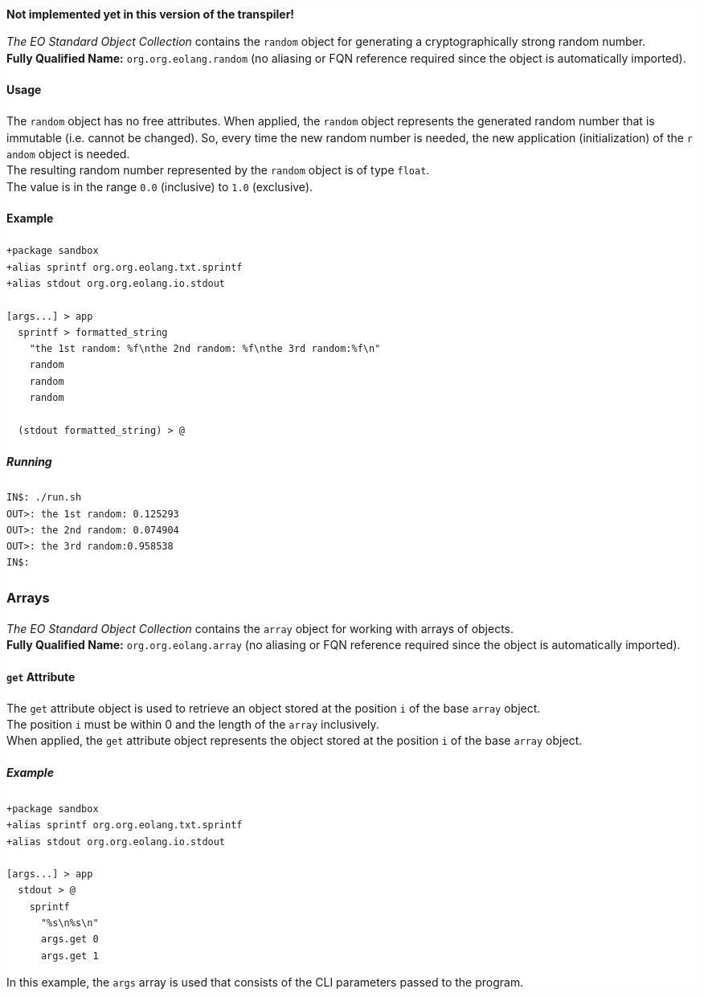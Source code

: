 **Not implemented yet in this version of the transpiler!**

*The EO Standard Object Collection* contains the `random` object for generating a cryptographically strong random number.  
**Fully Qualified Name:** `org.org.eolang.random` (no aliasing or FQN reference required since the object is automatically imported).  
#### Usage 
The `random` object has no free attributes. When applied, the `random` object represents the generated random number that is immutable (i.e. cannot be changed). So, every time the new random number is needed, the new application (initialization) of the `random` object is needed.     
The resulting random number represented by the `random` object is of type `float`.  
The value is in the range `0.0` (inclusive) to `1.0` (exclusive).  
#### Example 
```
+package sandbox
+alias sprintf org.org.eolang.txt.sprintf
+alias stdout org.org.eolang.io.stdout

[args...] > app
  sprintf > formatted_string
    "the 1st random: %f\nthe 2nd random: %f\nthe 3rd random:%f\n"
    random
    random
    random

  (stdout formatted_string) > @

```  
##### Running 
```
IN$: ./run.sh
OUT>: the 1st random: 0.125293
OUT>: the 2nd random: 0.074904
OUT>: the 3rd random:0.958538
IN$: 
```
### Arrays
*The EO Standard Object Collection* contains the `array` object for working with arrays of objects.  
**Fully Qualified Name:** `org.org.eolang.array` (no aliasing or FQN reference required since the object is automatically imported).  
#### `get` Attribute
The `get` attribute object is used to retrieve an object stored at the position `i` of the base `array` object.  
The position `i` must be within 0 and the length of the `array` inclusively.  
When applied, the `get` attribute object represents the object stored at the position `i` of the base `array` object.
##### Example 
```
+package sandbox
+alias sprintf org.org.eolang.txt.sprintf
+alias stdout org.org.eolang.io.stdout

[args...] > app
  stdout > @
    sprintf
      "%s\n%s\n"
      args.get 0
      args.get 1

``` 
In this example, the `args` array is used that consists of the CLI parameters passed to the program.